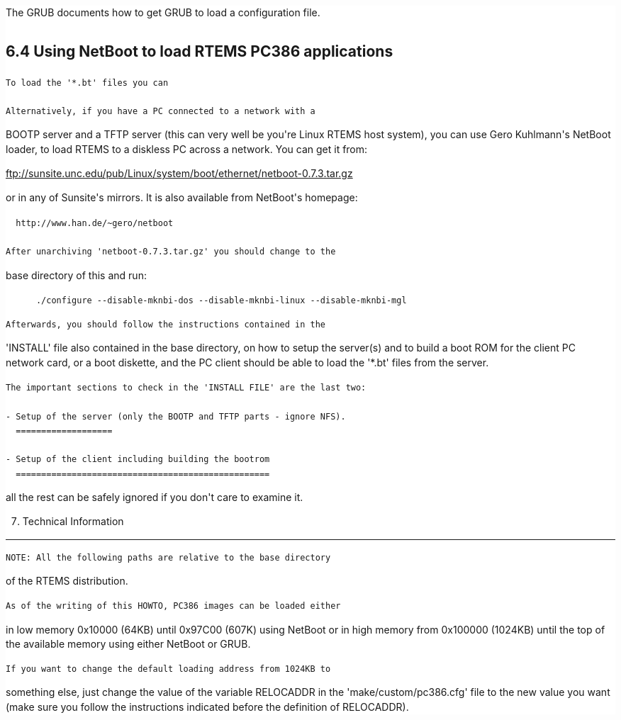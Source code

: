 The GRUB documents how to get GRUB to load a configuration file.


6.4 Using NetBoot to load RTEMS PC386 applications
---------------------------------------------------

    To load the '*.bt' files you can

    Alternatively, if you have a PC connected to a network with a
BOOTP server and a TFTP server (this can very well be you're Linux
RTEMS host system), you can use Gero Kuhlmann's NetBoot loader, to
load RTEMS to a diskless PC across a network. You can get it from:

   ftp://sunsite.unc.edu/pub/Linux/system/boot/ethernet/netboot-0.7.3.tar.gz

or in any of Sunsite's mirrors. It is also available from NetBoot's
homepage:

      http://www.han.de/~gero/netboot

    After unarchiving 'netboot-0.7.3.tar.gz' you should change to the
base directory of this and run:

```shell
      ./configure --disable-mknbi-dos --disable-mknbi-linux --disable-mknbi-mgl
```

    Afterwards, you should follow the instructions contained in the
'INSTALL' file also contained in the base directory, on how to setup the
server(s) and to build a boot ROM for the client PC network card, or a
boot diskette, and the PC client should be able to load the '*.bt' files
from the server.

    The important sections to check in the 'INSTALL FILE' are the last two:

    - Setup of the server (only the BOOTP and TFTP parts - ignore NFS).
      ===================

    - Setup of the client including building the bootrom
      ==================================================

all the rest can be safely ignored if you don't care to examine it.

 
7. Technical Information
------------------------

    NOTE: All the following paths are relative to the base directory
of the RTEMS distribution.

    As of the writing of this HOWTO, PC386 images can be loaded either
in low memory 0x10000 (64KB) until 0x97C00 (607K) using NetBoot or in
high memory from 0x100000 (1024KB) until the top of the available
memory using either NetBoot or GRUB.

    If you want to change the default loading address from 1024KB to
something else, just change the value of the variable RELOCADDR in the
'make/custom/pc386.cfg' file to the new value you want (make sure you
follow the instructions indicated before the definition of RELOCADDR).
